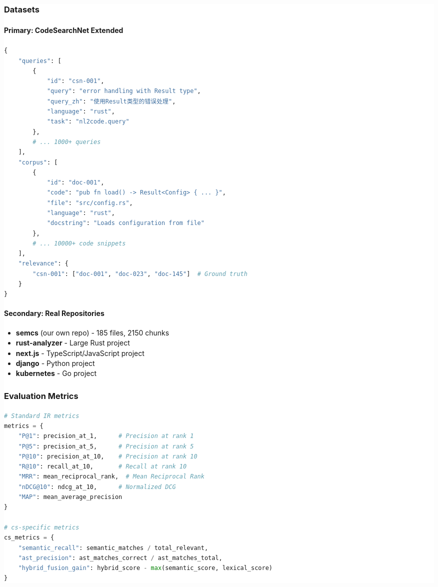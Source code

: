 ### Datasets

#### Primary: CodeSearchNet Extended

```python
{
    "queries": [
        {
            "id": "csn-001",
            "query": "error handling with Result type",
            "query_zh": "使用Result类型的错误处理",
            "language": "rust",
            "task": "nl2code.query"
        },
        # ... 1000+ queries
    ],
    "corpus": [
        {
            "id": "doc-001",
            "code": "pub fn load() -> Result<Config> { ... }",
            "file": "src/config.rs",
            "language": "rust",
            "docstring": "Loads configuration from file"
        },
        # ... 10000+ code snippets
    ],
    "relevance": {
        "csn-001": ["doc-001", "doc-023", "doc-145"]  # Ground truth
    }
}
```

#### Secondary: Real Repositories

- **semcs** (our own repo) - 185 files, 2150 chunks
- **rust-analyzer** - Large Rust project
- **next.js** - TypeScript/JavaScript project
- **django** - Python project
- **kubernetes** - Go project

### Evaluation Metrics

```python
# Standard IR metrics
metrics = {
    "P@1": precision_at_1,      # Precision at rank 1
    "P@5": precision_at_5,      # Precision at rank 5
    "P@10": precision_at_10,    # Precision at rank 10
    "R@10": recall_at_10,       # Recall at rank 10
    "MRR": mean_reciprocal_rank,  # Mean Reciprocal Rank
    "nDCG@10": ndcg_at_10,      # Normalized DCG
    "MAP": mean_average_precision
}

# cs-specific metrics
cs_metrics = {
    "semantic_recall": semantic_matches / total_relevant,
    "ast_precision": ast_matches_correct / ast_matches_total,
    "hybrid_fusion_gain": hybrid_score - max(semantic_score, lexical_score)
}
```
